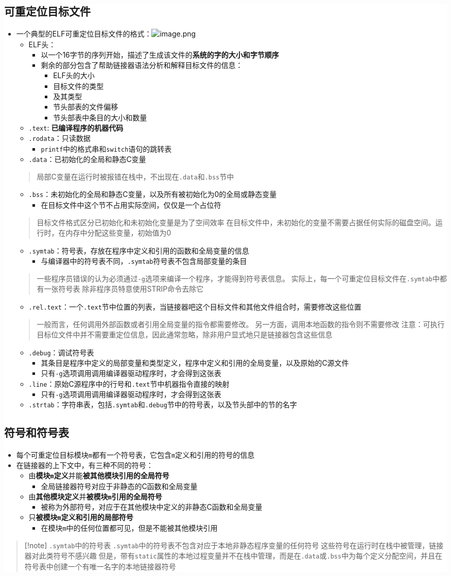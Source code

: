 ## 可重定位目标文件
- 一个典型的ELF可重定位目标文件的格式：![image.png](https://jiunian-pic-1310185536.cos.ap-nanjing.myqcloud.com/picgo%2F20230814172326.png)
	- ELF头：
		- 以一个16字节的序列开始，描述了生成该文件的**系统的字的大小和字节顺序**
		- 剩余的部分包含了帮助链接器语法分析和解释目标文件的信息：
			- ELF头的大小
			- 目标文件的类型
			- 及其类型
			- 节头部表的文件偏移
			- 节头部表中条目的大小和数量
	- `.text`: **已编译程序的机器代码**
	- `.rodata`：只读数据
		- `printf`中的格式串和`switch`语句的跳转表
	- `.data`：已初始化的全局和静态C变量
	> 局部C变量在运行时被报错在栈中，不出现在`.data`和`.bss`节中
	- `.bss`：未初始化的全局和静态C变量，以及所有被初始化为0的全局或静态变量
		- 在目标文件中这个节不占用实际空间，仅仅是一个占位符
	> 目标文件格式区分已初始化和未初始化变量是为了空间效率
	> 在目标文件中，未初始化的变量不需要占据任何实际的磁盘空间。运行时，在内存中分配这些变量，初始值为0
	- `.symtab`：符号表，存放在程序中定义和引用的函数和全局变量的信息
		- 与编译器中的符号表不同，`.symtab`符号表不包含局部变量的条目
	> 一些程序员错误的认为必须通过`-g`选项来编译一个程序，才能得到符号表信息。
	> 实际上，每一个可重定位目标文件在`.symtab`中都有一张符号表
	> 除非程序员特意使用STRIP命令去除它
	- `.rel.text`：一个`.text`节中位置的列表，当链接器吧这个目标文件和其他文件组合时，需要修改这些位置
	> 一般而言，任何调用外部函数或者引用全局变量的指令都需要修改。
	> 另一方面，调用本地函数的指令则不需要修改
	> 注意：可执行目标位文件中并不需要重定位信息，因此通常忽略，除非用户显式地只是链接器包含这些信息
	- `.debug`：调试符号表
		- 其条目是程序中定义的局部变量和类型定义，程序中定义和引用的全局变量，以及原始的C源文件
		- 只有`-g`选项调用调用编译器驱动程序时，才会得到这张表
	- `.line`：原始C源程序中的行号和`.text`节中机器指令直接的映射
		- 只有`-g`选项调用调用编译器驱动程序时，才会得到这张表
	- `.strtab`：字符串表，包括`.symtab`和`.debug`节中的符号表，以及节头部中的节的名字


## 符号和符号表
- 每个可重定位目标模块`m`都有一个符号表，它包含`m`定义和引用的符号的信息
- 在链接器的上下文中，有三种不同的符号：
	- 由**模块`m`定义**并能**被其他模块引用的全局符号**
		- 全局链接器符号对应于非静态的C函数和全局变量
	- 由**其他模块定义**并**被模块`m`引用的全局符号**
		- 被称为外部符号，对应于在其他模块中定义的非静态C函数和全局变量
	- 只**被模块`m`定义和引用的局部符号**
		- 在模块`m`中的任何位置都可见，但是不能被其他模块引用
> [!note] `.symtab`中的符号表
> `.symtab`中的符号表不包含对应于本地非静态程序变量的任何符号
> 这些符号在运行时在栈中被管理，链接器对此类符号不感兴趣
> 但是，带有`static`属性的本地过程变量并不在栈中管理，而是在`.data`或`.bss`中为每个定义分配空间，并且在符号表中创建一个有唯一名字的本地链接器符号
